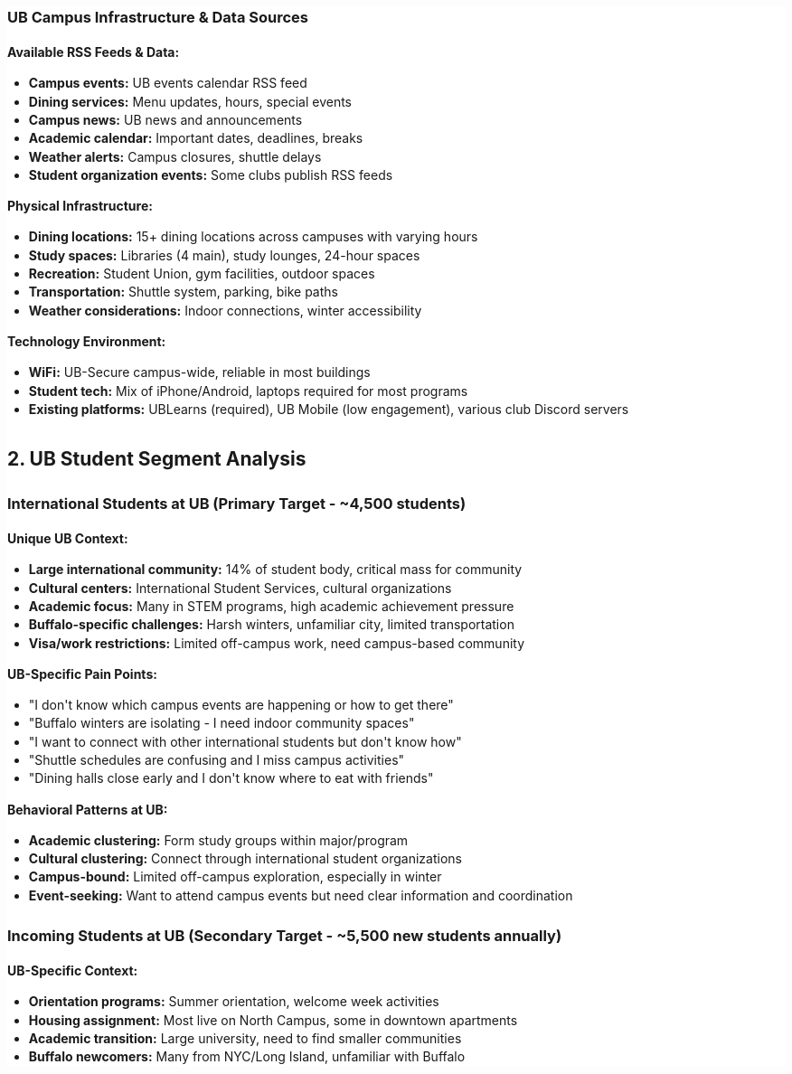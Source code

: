 ### UB Campus Infrastructure & Data Sources

**Available RSS Feeds & Data:**
- **Campus events:** UB events calendar RSS feed
- **Dining services:** Menu updates, hours, special events
- **Campus news:** UB news and announcements
- **Academic calendar:** Important dates, deadlines, breaks
- **Weather alerts:** Campus closures, shuttle delays
- **Student organization events:** Some clubs publish RSS feeds

**Physical Infrastructure:**
- **Dining locations:** 15+ dining locations across campuses with varying hours
- **Study spaces:** Libraries (4 main), study lounges, 24-hour spaces
- **Recreation:** Student Union, gym facilities, outdoor spaces
- **Transportation:** Shuttle system, parking, bike paths
- **Weather considerations:** Indoor connections, winter accessibility

**Technology Environment:**
- **WiFi:** UB-Secure campus-wide, reliable in most buildings
- **Student tech:** Mix of iPhone/Android, laptops required for most programs
- **Existing platforms:** UBLearns (required), UB Mobile (low engagement), various club Discord servers

## 2. UB Student Segment Analysis

### International Students at UB (Primary Target - ~4,500 students)

**Unique UB Context:**
- **Large international community:** 14% of student body, critical mass for community
- **Cultural centers:** International Student Services, cultural organizations
- **Academic focus:** Many in STEM programs, high academic achievement pressure
- **Buffalo-specific challenges:** Harsh winters, unfamiliar city, limited transportation
- **Visa/work restrictions:** Limited off-campus work, need campus-based community

**UB-Specific Pain Points:**
- "I don't know which campus events are happening or how to get there"
- "Buffalo winters are isolating - I need indoor community spaces"
- "I want to connect with other international students but don't know how"
- "Shuttle schedules are confusing and I miss campus activities"
- "Dining halls close early and I don't know where to eat with friends"

**Behavioral Patterns at UB:**
- **Academic clustering:** Form study groups within major/program
- **Cultural clustering:** Connect through international student organizations
- **Campus-bound:** Limited off-campus exploration, especially in winter
- **Event-seeking:** Want to attend campus events but need clear information and coordination

### Incoming Students at UB (Secondary Target - ~5,500 new students annually)

**UB-Specific Context:**
- **Orientation programs:** Summer orientation, welcome week activities
- **Housing assignment:** Most live on North Campus, some in downtown apartments
- **Academic transition:** Large university, need to find smaller communities
- **Buffalo newcomers:** Many from NYC/Long Island, unfamiliar with Buffalo
